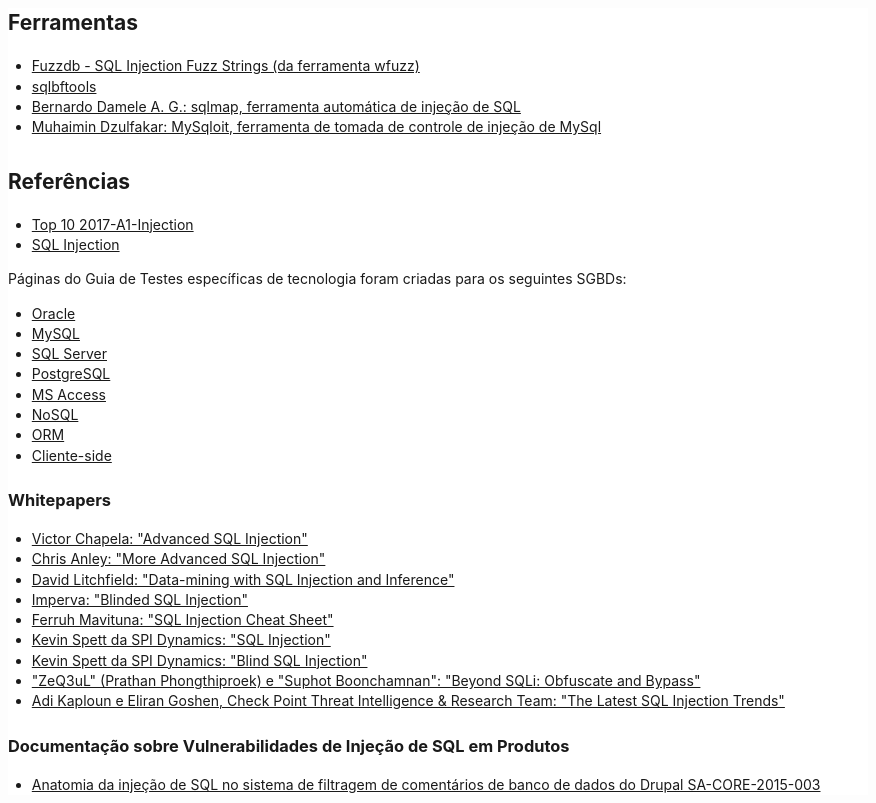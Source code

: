 ## Ferramentas

- [Fuzzdb - SQL Injection Fuzz Strings (da ferramenta wfuzz)](https://github.com/fuzzdb-project/fuzzdb/tree/master/attack/sql-injection)
- [sqlbftools](http://packetstormsecurity.org/files/43795/sqlbftools-1.2.tar.gz.html)
- [Bernardo Damele A. G.: sqlmap, ferramenta automática de injeção de SQL](http://sqlmap.org/)
- [Muhaimin Dzulfakar: MySqloit, ferramenta de tomada de controle de injeção de MySql](https://github.com/dtrip/mysqloit)

## Referências

- [Top 10 2017-A1-Injection](https://owasp.org/www-project-top-ten/2017/A1_2017-Injection)
- [SQL Injection](https://owasp.org/www-community/attacks/SQL_Injection)

Páginas do Guia de Testes específicas de tecnologia foram criadas para os seguintes SGBDs:

- [Oracle](05.1-Testing_for_Oracle.md)
- [MySQL](05.2-Testing_for_MySQL.md)
- [SQL Server](05.3-Testing_for_SQL_Server.md)
- [PostgreSQL](05.4-Testing_PostgreSQL.md)
- [MS Access](05.5-Testing_for_MS_Access.md)
- [NoSQL](05.6-Testing_for_NoSQL_Injection.md)
- [ORM](05.7-Testing_for_ORM_Injection.md)
- [Cliente-side](05.8-Testing_for_Client-side.md)

### Whitepapers

- [Victor Chapela: "Advanced SQL Injection"](http://cs.unh.edu/~it666/reading_list/Web/advanced_sql_injection.pdf)
- [Chris Anley: "More Advanced SQL Injection"](https://www.cgisecurity.com/lib/more_advanced_sql_injection.pdf)
- [David Litchfield: "Data-mining with SQL Injection and Inference"](https://dl.packetstormsecurity.net/papers/attack/sqlinference.pdf)
- [Imperva: "Blinded SQL Injection"](https://www.imperva.com/lg/lgw.asp?pid=369)
- [Ferruh Mavituna: "SQL Injection Cheat Sheet"](http://ferruh.mavituna.com/sql-injection-cheatsheet-oku/)
- [Kevin Spett da SPI Dynamics: "SQL Injection"](https://docs.google.com/file/d/0B5CQOTY4YRQCSWRHNkNaaFMyQTA/edit)
- [Kevin Spett da SPI Dynamics: "Blind SQL Injection"](https://repo.zenk-security.com/Techniques%20d.attaques%20%20.%20%20Failles/Blind_SQLInjection.pdf)
- ["ZeQ3uL" (Prathan Phongthiproek) e "Suphot Boonchamnan": "Beyond SQLi: Obfuscate and Bypass"](https://www.exploit-db.com/papers/17934/)
- [Adi Kaploun e Eliran Goshen, Check Point Threat Intelligence & Research Team: "The Latest SQL Injection Trends"](http://blog.checkpoint.com/2015/05/07/latest-sql-injection-trends/)

### Documentação sobre Vulnerabilidades de Injeção de SQL em Produtos

- [Anatomia da injeção de SQL no sistema de filtragem de comentários de banco de dados do Drupal SA-CORE-2015-003](https://www.vanstechelman.eu/content/anatomy-of-the-sql-injection-in-drupals-database-comment-filtering-system-sa-core-2015-003)